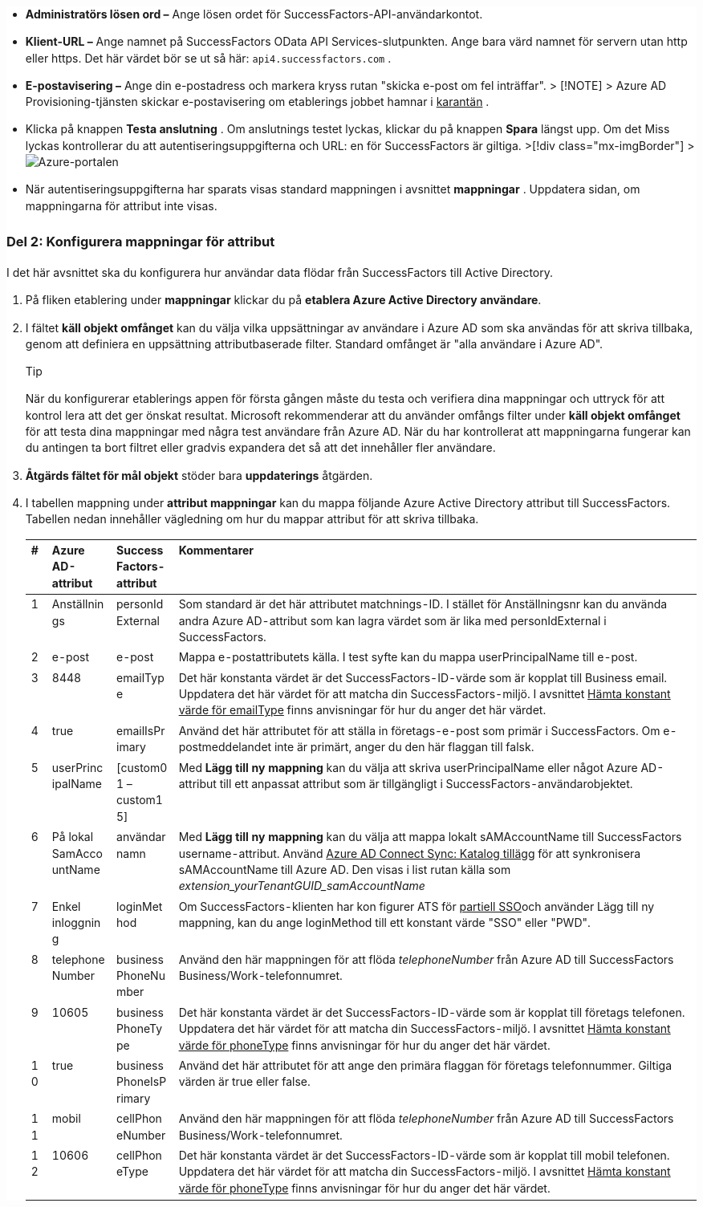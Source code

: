    * **Administratörs lösen ord –** Ange lösen ordet för SuccessFactors-API-användarkontot. 

   * **Klient-URL –** Ange namnet på SuccessFactors OData API Services-slutpunkten. Ange bara värd namnet för servern utan http eller https. Det här värdet bör se ut så här: `api4.successfactors.com` .

   * **E-postavisering –** Ange din e-postadress och markera kryss rutan "skicka e-post om fel inträffar".
    > [!NOTE]
    > Azure AD Provisioning-tjänsten skickar e-postavisering om etablerings jobbet hamnar i [karantän](../app-provisioning/application-provisioning-quarantine-status.md) .

   * Klicka på knappen **Testa anslutning** . Om anslutnings testet lyckas, klickar du på knappen **Spara** längst upp. Om det Miss lyckas kontrollerar du att autentiseringsuppgifterna och URL: en för SuccessFactors är giltiga.
    >[!div class="mx-imgBorder"]
    >![Azure-portalen](./media/sap-successfactors-inbound-provisioning/sfwb-provisioning-creds.png)

   * När autentiseringsuppgifterna har sparats visas standard mappningen i avsnittet **mappningar** . Uppdatera sidan, om mappningarna för attribut inte visas.  

### <a name="part-2-configure-attribute-mappings"></a>Del 2: Konfigurera mappningar för attribut

I det här avsnittet ska du konfigurera hur användar data flödar från SuccessFactors till Active Directory.

1. På fliken etablering under **mappningar** klickar du på **etablera Azure Active Directory användare**.

1. I fältet **käll objekt omfånget** kan du välja vilka uppsättningar av användare i Azure AD som ska användas för att skriva tillbaka, genom att definiera en uppsättning attributbaserade filter. Standard omfånget är "alla användare i Azure AD". 
   > [!TIP]
   > När du konfigurerar etablerings appen för första gången måste du testa och verifiera dina mappningar och uttryck för att kontrol lera att det ger önskat resultat. Microsoft rekommenderar att du använder omfångs filter under **käll objekt omfånget** för att testa dina mappningar med några test användare från Azure AD. När du har kontrollerat att mappningarna fungerar kan du antingen ta bort filtret eller gradvis expandera det så att det innehåller fler användare.

1. **Åtgärds fältet för mål objekt** stöder bara **uppdaterings** åtgärden.

1. I tabellen mappning under **attribut mappningar** kan du mappa följande Azure Active Directory attribut till SuccessFactors. Tabellen nedan innehåller vägledning om hur du mappar attribut för att skriva tillbaka. 

   | \# | Azure AD-attribut | SuccessFactors-attribut | Kommentarer |
   |--|--|--|--|
   | 1 | Anställnings | personIdExternal | Som standard är det här attributet matchnings-ID. I stället för Anställningsnr kan du använda andra Azure AD-attribut som kan lagra värdet som är lika med personIdExternal i SuccessFactors.    |
   | 2 | e-post | e-post | Mappa e-postattributets källa. I test syfte kan du mappa userPrincipalName till e-post. |
   | 3 | 8448 | emailType | Det här konstanta värdet är det SuccessFactors-ID-värde som är kopplat till Business email. Uppdatera det här värdet för att matcha din SuccessFactors-miljö. I avsnittet [Hämta konstant värde för emailType](#retrieve-constant-value-for-emailtype) finns anvisningar för hur du anger det här värdet. |
   | 4 | true | emailIsPrimary | Använd det här attributet för att ställa in företags-e-post som primär i SuccessFactors. Om e-postmeddelandet inte är primärt, anger du den här flaggan till falsk. |
   | 5 | userPrincipalName | [custom01 – custom15] | Med **Lägg till ny mappning** kan du välja att skriva userPrincipalName eller något Azure AD-attribut till ett anpassat attribut som är tillgängligt i SuccessFactors-användarobjektet.  |
   | 6 | På lokal SamAccountName | användarnamn | Med **Lägg till ny mappning** kan du välja att mappa lokalt sAMAccountName till SuccessFactors username-attribut. Använd [Azure AD Connect Sync: Katalog tillägg](../hybrid/how-to-connect-sync-feature-directory-extensions.md) för att synkronisera sAMAccountName till Azure AD. Den visas i list rutan källa som *extension_yourTenantGUID_samAccountName* |
   | 7 | Enkel inloggning | loginMethod | Om SuccessFactors-klienten har kon figurer ATS för [partiell SSO](https://apps.support.sap.com/sap/support/knowledge/en/2320766)och använder Lägg till ny mappning, kan du ange loginMethod till ett konstant värde "SSO" eller "PWD". |
   | 8 | telephoneNumber | businessPhoneNumber | Använd den här mappningen för att flöda *telephoneNumber* från Azure AD till SuccessFactors Business/Work-telefonnumret. |
   | 9 | 10605 | businessPhoneType | Det här konstanta värdet är det SuccessFactors-ID-värde som är kopplat till företags telefonen. Uppdatera det här värdet för att matcha din SuccessFactors-miljö. I avsnittet [Hämta konstant värde för phoneType](#retrieve-constant-value-for-phonetype) finns anvisningar för hur du anger det här värdet. |
   | 10 | true | businessPhoneIsPrimary | Använd det här attributet för att ange den primära flaggan för företags telefonnummer. Giltiga värden är true eller false. |
   | 11 | mobil | cellPhoneNumber | Använd den här mappningen för att flöda *telephoneNumber* från Azure AD till SuccessFactors Business/Work-telefonnumret. |
   | 12 | 10606 | cellPhoneType | Det här konstanta värdet är det SuccessFactors-ID-värde som är kopplat till mobil telefonen. Uppdatera det här värdet för att matcha din SuccessFactors-miljö. I avsnittet [Hämta konstant värde för phoneType](#retrieve-constant-value-for-phonetype) finns anvisningar för hur du anger det här värdet. |